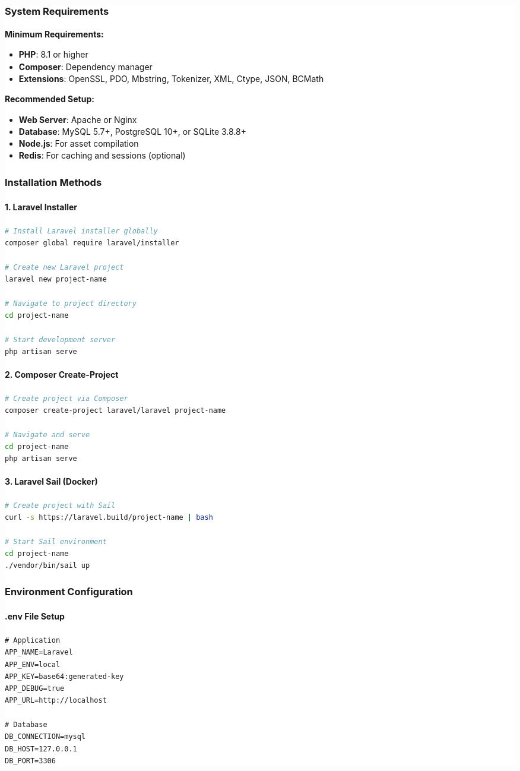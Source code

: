 ### System Requirements

**Minimum Requirements:**
- **PHP**: 8.1 or higher
- **Composer**: Dependency manager
- **Extensions**: OpenSSL, PDO, Mbstring, Tokenizer, XML, Ctype, JSON, BCMath

**Recommended Setup:**
- **Web Server**: Apache or Nginx
- **Database**: MySQL 5.7+, PostgreSQL 10+, or SQLite 3.8.8+
- **Node.js**: For asset compilation
- **Redis**: For caching and sessions (optional)

### Installation Methods

#### 1. Laravel Installer
```bash
# Install Laravel installer globally
composer global require laravel/installer

# Create new Laravel project
laravel new project-name

# Navigate to project directory
cd project-name

# Start development server
php artisan serve
```

#### 2. Composer Create-Project
```bash
# Create project via Composer
composer create-project laravel/laravel project-name

# Navigate and serve
cd project-name
php artisan serve
```

#### 3. Laravel Sail (Docker)
```bash
# Create project with Sail
curl -s https://laravel.build/project-name | bash

# Start Sail environment
cd project-name
./vendor/bin/sail up
```

### Environment Configuration

#### .env File Setup
```env
# Application
APP_NAME=Laravel
APP_ENV=local
APP_KEY=base64:generated-key
APP_DEBUG=true
APP_URL=http://localhost

# Database
DB_CONNECTION=mysql
DB_HOST=127.0.0.1
DB_PORT=3306
```